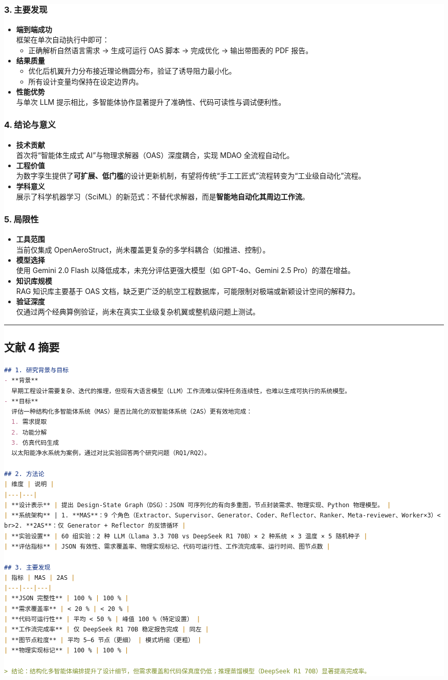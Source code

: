 ### 3. 主要发现
- **端到端成功**  
  框架在单次自动执行中即可：  
  - 正确解析自然语言需求 → 生成可运行 OAS 脚本 → 完成优化 → 输出带图表的 PDF 报告。  
- **结果质量**  
  - 优化后机翼升力分布接近理论椭圆分布，验证了诱导阻力最小化。  
  - 所有设计变量均保持在设定边界内。  
- **性能优势**  
  与单次 LLM 提示相比，多智能体协作显著提升了准确性、代码可读性与调试便利性。

### 4. 结论与意义
- **技术贡献**  
  首次将“智能体生成式 AI”与物理求解器（OAS）深度耦合，实现 MDAO 全流程自动化。  
- **工程价值**  
  为数字孪生提供了**可扩展、低门槛**的设计更新机制，有望将传统“手工工匠式”流程转变为“工业级自动化”流程。  
- **学科意义**  
  展示了科学机器学习（SciML）的新范式：不替代求解器，而是**智能地自动化其周边工作流**。

### 5. 局限性
- **工具范围**  
  当前仅集成 OpenAeroStruct，尚未覆盖更复杂的多学科耦合（如推进、控制）。  
- **模型选择**  
  使用 Gemini 2.0 Flash 以降低成本，未充分评估更强大模型（如 GPT-4o、Gemini 2.5 Pro）的潜在增益。  
- **知识库规模**  
  RAG 知识库主要基于 OAS 文档，缺乏更广泛的航空工程数据库，可能限制对极端或新颖设计空间的解释力。  
- **验证深度**  
  仅通过两个经典算例验证，尚未在真实工业级复杂机翼或整机级问题上测试。

---

## 文献 4 摘要

```markdown
## 1. 研究背景与目标
- **背景**  
  早期工程设计需要复杂、迭代的推理，但现有大语言模型（LLM）工作流难以保持任务连续性，也难以生成可执行的系统模型。  
- **目标**  
  评估一种结构化多智能体系统（MAS）是否比简化的双智能体系统（2AS）更有效地完成：  
  1. 需求提取  
  2. 功能分解  
  3. 仿真代码生成  
  以太阳能净水系统为案例，通过对比实验回答两个研究问题（RQ1/RQ2）。

## 2. 方法论
| 维度 | 说明 |
|---|---|
| **设计表示** | 提出 Design-State Graph（DSG）：JSON 可序列化的有向多重图，节点封装需求、物理实现、Python 物理模型。 |
| **系统架构** | 1. **MAS**：9 个角色（Extractor、Supervisor、Generator、Coder、Reflector、Ranker、Meta-reviewer、Worker×3）<br>2. **2AS**：仅 Generator + Reflector 的反馈循环 |
| **实验设置** | 60 组实验：2 种 LLM（Llama 3.3 70B vs DeepSeek R1 70B）× 2 种系统 × 3 温度 × 5 随机种子 |
| **评估指标** | JSON 有效性、需求覆盖率、物理实现标记、代码可运行性、工作流完成率、运行时间、图节点数 |

## 3. 主要发现
| 指标 | MAS | 2AS |
|---|---|---|
| **JSON 完整性** | 100 % | 100 % |
| **需求覆盖率** | < 20 % | < 20 % |
| **代码可运行性** | 平均 < 50 % | 峰值 100 %（特定设置） |
| **工作流完成率** | 仅 DeepSeek R1 70B 稳定报告完成 | 同左 |
| **图节点粒度** | 平均 5–6 节点（更细） | 模式坍缩（更粗） |
| **物理实现标记** | 100 % | 100 % |

> 结论：结构化多智能体编排提升了设计细节，但需求覆盖和代码保真度仍低；推理蒸馏模型（DeepSeek R1 70B）显著提高完成率。
```